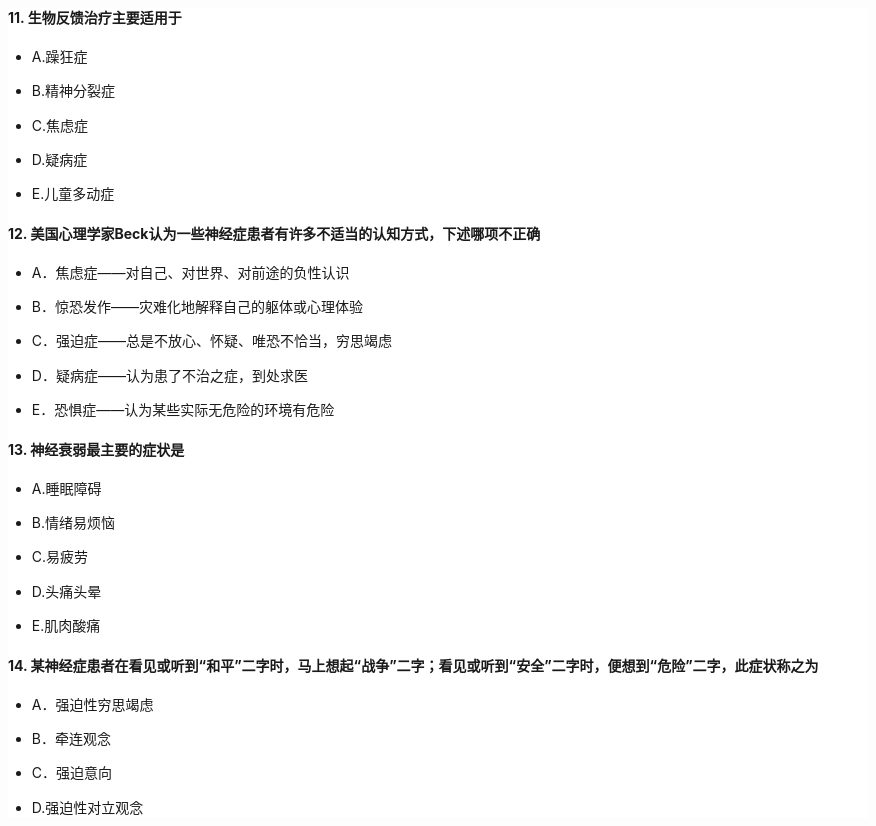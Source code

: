 





#### 11. 生物反馈治疗主要适用于

* A.躁狂症

* B.精神分裂症

* C.焦虑症

* D.疑病症

* E.儿童多动症







#### 12. 美国心理学家Beck认为一些神经症患者有许多不适当的认知方式，下述哪项不正确

* A．焦虑症——对自己、对世界、对前途的负性认识

* B．惊恐发作——灾难化地解释自己的躯体或心理体验

* C．强迫症——总是不放心、怀疑、唯恐不恰当，穷思竭虑

* D．疑病症——认为患了不治之症，到处求医

* E．恐惧症——认为某些实际无危险的环境有危险







#### 13. 神经衰弱最主要的症状是

* A.睡眠障碍

* B.情绪易烦恼

* C.易疲劳

* D.头痛头晕

* E.肌肉酸痛







#### 14. 某神经症患者在看见或听到“和平”二字时，马上想起“战争”二字；看见或听到“安全”二字时，便想到“危险”二字，此症状称之为

* A．强迫性穷思竭虑

* B．牵连观念

* C．强迫意向

* D.强迫性对立观念

